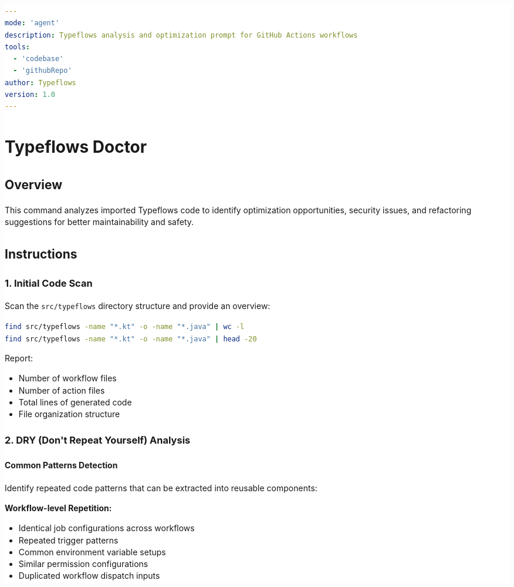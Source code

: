 ```yaml
---
mode: 'agent'
description: Typeflows analysis and optimization prompt for GitHub Actions workflows
tools:
  - 'codebase'
  - 'githubRepo'
author: Typeflows
version: 1.0
---
```


# Typeflows Doctor

## Overview

This command analyzes imported Typeflows code to identify optimization opportunities, security issues, and refactoring suggestions for better maintainability
and safety.

## Instructions

### 1. Initial Code Scan

Scan the `src/typeflows` directory structure and provide an overview:

```bash
find src/typeflows -name "*.kt" -o -name "*.java" | wc -l
find src/typeflows -name "*.kt" -o -name "*.java" | head -20
```

Report:

- Number of workflow files
- Number of action files
- Total lines of generated code
- File organization structure

### 2. DRY (Don't Repeat Yourself) Analysis

#### Common Patterns Detection

Identify repeated code patterns that can be extracted into reusable components:

**Workflow-level Repetition:**

- Identical job configurations across workflows
- Repeated trigger patterns
- Common environment variable setups
- Similar permission configurations
- Duplicated workflow dispatch inputs
